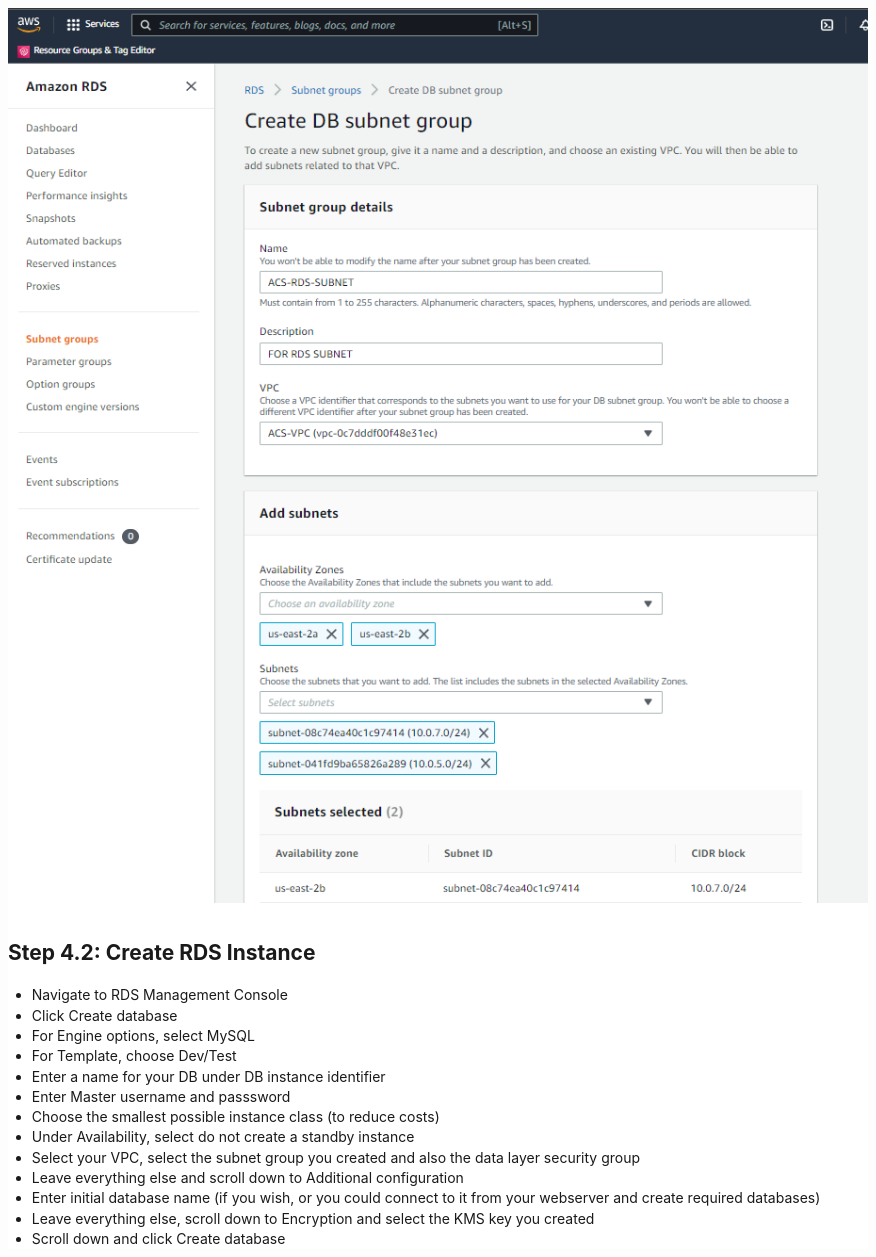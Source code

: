 ![pic16](./images/pic16.png)

## Step 4.2: Create RDS Instance

* Navigate to RDS Management Console
* Click Create database
* For Engine options, select MySQL
* For Template, choose Dev/Test
* Enter a name for your DB under DB instance identifier
* Enter Master username and passsword
* Choose the smallest possible instance class (to reduce costs)
* Under Availability, select do not create a standby instance
* Select your VPC, select the subnet group you created and also the data layer security group
* Leave everything else and scroll down to Additional configuration
* Enter initial database name (if you wish, or you could connect to it from your webserver and create required databases)
* Leave everything else, scroll down to Encryption and select the KMS key you created
* Scroll down and click Create database
